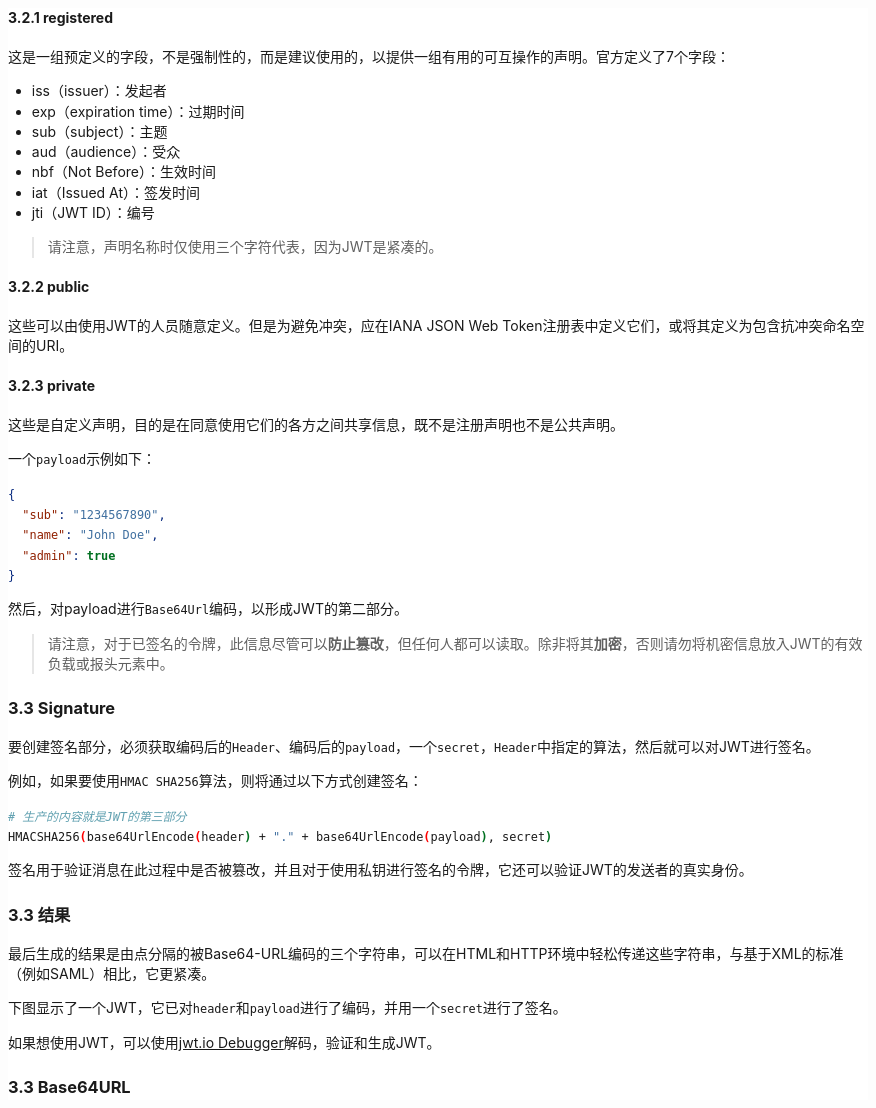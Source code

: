 #### 3.2.1 registered

这是一组预定义的字段，不是强制性的，而是建议使用的，以提供一组有用的可互操作的声明。官方定义了7个字段：

- iss（issuer）：发起者
- exp（expiration time）：过期时间
- sub（subject）：主题
- aud（audience）：受众
- nbf（Not Before）：生效时间
- iat（Issued At）：签发时间
- jti（JWT ID）：编号

> 请注意，声明名称时仅使用三个字符代表，因为JWT是紧凑的。

#### 3.2.2 public

这些可以由使用JWT的人员随意定义。但是为避免冲突，应在IANA JSON Web Token注册表中定义它们，或将其定义为包含抗冲突命名空间的URI。

#### 3.2.3 private

这些是自定义声明，目的是在同意使用它们的各方之间共享信息，既不是注册声明也不是公共声明。

一个`payload`示例如下：

```json
{
  "sub": "1234567890",
  "name": "John Doe",
  "admin": true
}
```

然后，对payload进行`Base64Url`编码，以形成JWT的第二部分。

> 请注意，对于已签名的令牌，此信息尽管可以**防止篡改**，但任何人都可以读取。除非将其**加密**，否则请勿将机密信息放入JWT的有效负载或报头元素中。

### 3.3 Signature

要创建签名部分，必须获取编码后的`Header`、编码后的`payload`，一个`secret`，`Header`中指定的算法，然后就可以对JWT进行签名。

例如，如果要使用`HMAC SHA256`算法，则将通过以下方式创建签名：

```bash
# 生产的内容就是JWT的第三部分
HMACSHA256(base64UrlEncode(header) + "." + base64UrlEncode(payload), secret)
```

签名用于验证消息在此过程中是否被篡改，并且对于使用私钥进行签名的令牌，它还可以验证JWT的发送者的真实身份。

### 3.3 结果

最后生成的结果是由点分隔的被Base64-URL编码的三个字符串，可以在HTML和HTTP环境中轻松传递这些字符串，与基于XML的标准（例如SAML）相比，它更紧凑。

下图显示了一个JWT，它已对`header`和`payload`进行了编码，并用一个`secret`进行了签名。

如果想使用JWT，可以使用[jwt.io Debugger](https://jwt.io/#debugger-io)解码，验证和生成JWT。

### 3.3 Base64URL

